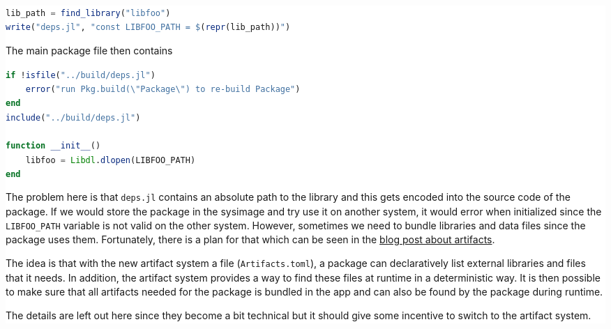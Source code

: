 ```jl
lib_path = find_library("libfoo")
write("deps.jl", "const LIBFOO_PATH = $(repr(lib_path))")
```

The main package file then contains

```jl
if !isfile("../build/deps.jl")
    error("run Pkg.build(\"Package\") to re-build Package")
end
include("../build/deps.jl")

function __init__()
    libfoo = Libdl.dlopen(LIBFOO_PATH)
end
```

The problem here is that `deps.jl` contains an absolute path to the library and
this gets encoded into the source code of the package. If we would store the
package in the sysimage and try use it on another system, it would error when
initialized since the `LIBFOO_PATH` variable is not valid on the other system.
However, sometimes we need to bundle libraries and data files since the package
uses them. Fortunately, there is a plan for that which can be seen in the [blog
post about artifacts](https://julialang.org/blog/2019/11/artifacts).

The idea is that with the new artifact system a file (`Artifacts.toml`), a
package can declaratively list external libraries and files that it needs.  In
addition, the artifact system provides a way to find these files at runtime in
a deterministic way. It is then possible to make sure that all artifacts needed
for the package is bundled in the app and can also be found by the package
during runtime.

The details are left out here since they become a bit technical but it should
give some incentive to switch to the artifact system.

